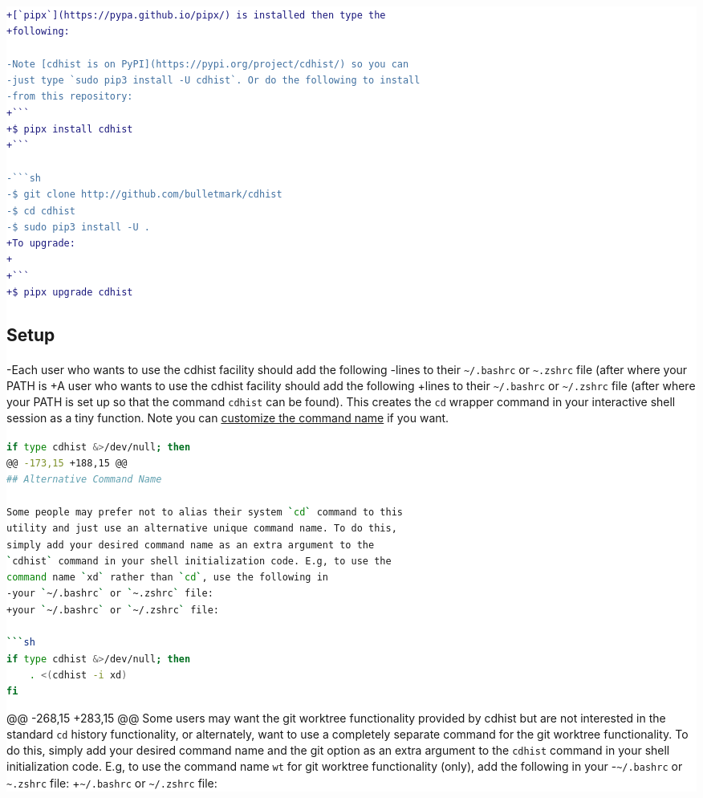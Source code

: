 ```diff
+[`pipx`](https://pypa.github.io/pipx/) is installed then type the
+following:
 
-Note [cdhist is on PyPI](https://pypi.org/project/cdhist/) so you can
-just type `sudo pip3 install -U cdhist`. Or do the following to install
-from this repository:
+```
+$ pipx install cdhist
+```
 
-```sh
-$ git clone http://github.com/bulletmark/cdhist
-$ cd cdhist
-$ sudo pip3 install -U .
+To upgrade:
+
+```
+$ pipx upgrade cdhist
 ```
 
 ## Setup
 
-Each user who wants to use the cdhist facility should add the following
-lines to their `~/.bashrc` or `~.zshrc` file (after where your PATH is
+A user who wants to use the cdhist facility should add the following
+lines to their `~/.bashrc` or `~/.zshrc` file (after where your PATH is
 set up so that the command `cdhist` can be found). This creates the `cd`
 wrapper command in your interactive shell session as a tiny function.
 Note you can [customize the command name](#alternative-command-name) if
 you want.
 
 ```sh
 if type cdhist &>/dev/null; then
@@ -173,15 +188,15 @@
 ## Alternative Command Name
 
 Some people may prefer not to alias their system `cd` command to this
 utility and just use an alternative unique command name. To do this,
 simply add your desired command name as an extra argument to the
 `cdhist` command in your shell initialization code. E.g, to use the
 command name `xd` rather than `cd`, use the following in
-your `~/.bashrc` or `~.zshrc` file:
+your `~/.bashrc` or `~/.zshrc` file:
 
 ```sh
 if type cdhist &>/dev/null; then
     . <(cdhist -i xd)
 fi
 ```
 
@@ -268,15 +283,15 @@
 Some users may want the git worktree functionality provided by cdhist
 but are not interested in the standard `cd` history functionality, or
 alternately, want to use a completely separate command for the git
 worktree functionality. To do this, simply add your desired command name
 and the git option as an extra argument to the `cdhist` command in your
 shell initialization code. E.g, to use the command name `wt` for git
 worktree functionality (only), add the following in your
-`~/.bashrc` or `~.zshrc` file:
+`~/.bashrc` or `~/.zshrc` file:
 